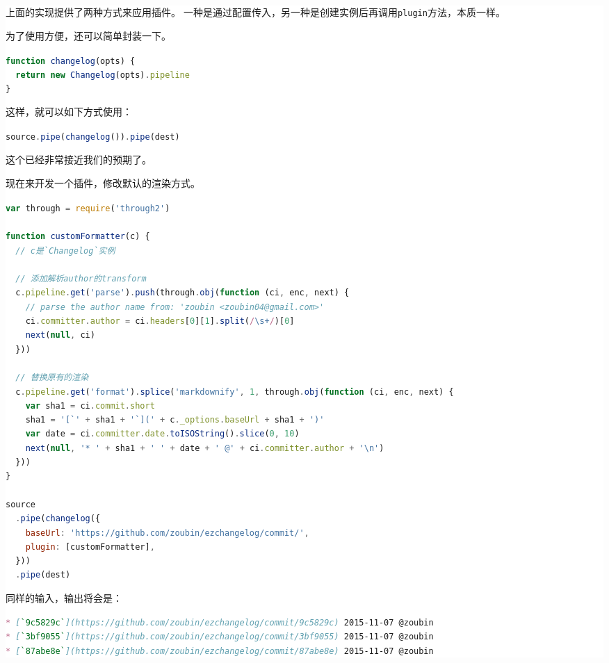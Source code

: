 上面的实现提供了两种方式来应用插件。
一种是通过配置传入，另一种是创建实例后再调用`plugin`方法，本质一样。

为了使用方便，还可以简单封装一下。
```js
function changelog(opts) {
  return new Changelog(opts).pipeline
}

```

这样，就可以如下方式使用：
```js
source.pipe(changelog()).pipe(dest)

```

这个已经非常接近我们的预期了。

现在来开发一个插件，修改默认的渲染方式。

```js
var through = require('through2')

function customFormatter(c) {
  // c是`Changelog`实例

  // 添加解析author的transform
  c.pipeline.get('parse').push(through.obj(function (ci, enc, next) {
    // parse the author name from: 'zoubin <zoubin04@gmail.com>'
    ci.committer.author = ci.headers[0][1].split(/\s+/)[0]
    next(null, ci)
  }))

  // 替换原有的渲染
  c.pipeline.get('format').splice('markdownify', 1, through.obj(function (ci, enc, next) {
    var sha1 = ci.commit.short
    sha1 = '[`' + sha1 + '`](' + c._options.baseUrl + sha1 + ')'
    var date = ci.committer.date.toISOString().slice(0, 10)
    next(null, '* ' + sha1 + ' ' + date + ' @' + ci.committer.author + '\n')
  }))
}

source
  .pipe(changelog({
    baseUrl: 'https://github.com/zoubin/ezchangelog/commit/',
    plugin: [customFormatter],
  }))
  .pipe(dest)

```

同样的输入，输出将会是：
```markdown
* [`9c5829c`](https://github.com/zoubin/ezchangelog/commit/9c5829c) 2015-11-07 @zoubin
* [`3bf9055`](https://github.com/zoubin/ezchangelog/commit/3bf9055) 2015-11-07 @zoubin
* [`87abe8e`](https://github.com/zoubin/ezchangelog/commit/87abe8e) 2015-11-07 @zoubin

```


[Node.js]: https://nodejs.org/
[stream]: https://nodejs.org/api/stream.html
[Browserify]: https://github.com/substack/node-browserify
[Gulp]: https://github.com/gulpjs/gulp
[Git]: https://git-scm.com/
[迭代器]: https://developer.mozilla.org/en-US/docs/Web/JavaScript/Reference/Iteration_protocols
[substack#browserify-handbook]: https://github.com/substack/browserify-handbook
[zoubin#streamify-your-node-program]: https://github.com/zoubin/streamify-your-node-program
[labeled-stream-splicer]: https://github.com/substack/labeled-stream-splicer
[stream-splicer]: https://github.com/substack/stream-splicer
[watchify]: https://github.com/substack/watchify
[factor-bundle]: https://github.com/substack/factor-bundle
[envify]: https://github.com/hughsk/envify
[babelify]: https://github.com/babel/babelify
[orchestrator]: https://github.com/robrich/orchestrator
[vinyl-fs]: https://github.com/gulpjs/vinyl-fs
[vinyl]: https://github.com/gulpjs/vinyl
[ezchangelog]: https://github.com/zoubin/ezchangelog